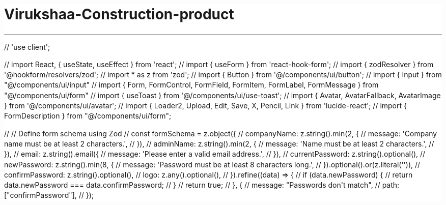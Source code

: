 # Virukshaa-Construction-product
















-------------------------------
// 'use client';

// import React, { useState, useEffect } from 'react';
// import { useForm } from 'react-hook-form';
// import { zodResolver } from '@hookform/resolvers/zod';
// import * as z from 'zod';
// import { Button } from '@/components/ui/button';
// import { Input } from "@/components/ui/input"
// import { Form, FormControl, FormField, FormItem, FormLabel, FormMessage } from "@/components/ui/form"
// import { useToast } from '@/components/ui/use-toast';
// import { Avatar, AvatarFallback, AvatarImage } from '@/components/ui/avatar';
// import { Loader2, Upload, Edit, Save, X, Pencil, Link } from 'lucide-react';
// import { FormDescription } from "@/components/ui/form";

// // Define form schema using Zod
// const formSchema = z.object({
//   companyName: z.string().min(2, {
//     message: 'Company name must be at least 2 characters.',
//   }),
//   adminName: z.string().min(2, {
//     message: 'Name must be at least 2 characters.',
//   }),
//   email: z.string().email({
//     message: 'Please enter a valid email address.',
//   }),
//   currentPassword: z.string().optional(),
//   newPassword: z.string().min(8, {
//     message: 'Password must be at least 8 characters long.',
//   }).optional().or(z.literal('')),
//   confirmPassword: z.string().optional(),
//   logo: z.any().optional(),
// }).refine((data) => {
//   if (data.newPassword) {
//     return data.newPassword === data.confirmPassword;
//   }
//   return true;
// }, {
//   message: "Passwords don't match",
//   path: ["confirmPassword"],
// });
